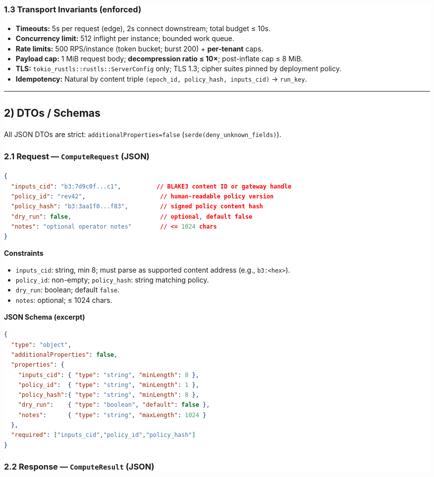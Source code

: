 ### 1.3 Transport Invariants (enforced)

* **Timeouts:** 5s per request (edge), 2s connect downstream; total budget ≤ 10s.
* **Concurrency limit:** 512 inflight per instance; bounded work queue.
* **Rate limits:** 500 RPS/instance (token bucket; burst 200) + **per-tenant** caps.
* **Payload cap:** 1 MiB request body; **decompression ratio ≤ 10×**; post-inflate cap ≤ 8 MiB.
* **TLS:** `tokio_rustls::rustls::ServerConfig` only; TLS 1.3; cipher suites pinned by deployment policy.
* **Idempotency:** Natural by content triple `(epoch_id, policy_hash, inputs_cid)` → `run_key`.

---

## 2) DTOs / Schemas

All JSON DTOs are strict: `additionalProperties=false` (`serde(deny_unknown_fields)`).

### 2.1 Request — `ComputeRequest` (JSON)

```json
{
  "inputs_cid": "b3:7d9c0f...c1",          // BLAKE3 content ID or gateway handle
  "policy_id": "rev42",                     // human-readable policy version
  "policy_hash": "b3:3aa1f0...f83",         // signed policy content hash
  "dry_run": false,                         // optional, default false
  "notes": "optional operator notes"        // <= 1024 chars
}
```

**Constraints**

* `inputs_cid`: string, min 8; must parse as supported content address (e.g., `b3:<hex>`).
* `policy_id`: non-empty; `policy_hash`: string matching policy.
* `dry_run`: boolean; default `false`.
* `notes`: optional; ≤ 1024 chars.

**JSON Schema (excerpt)**

```json
{
  "type": "object",
  "additionalProperties": false,
  "properties": {
    "inputs_cid": { "type": "string", "minLength": 8 },
    "policy_id":  { "type": "string", "minLength": 1 },
    "policy_hash":{ "type": "string", "minLength": 8 },
    "dry_run":    { "type": "boolean", "default": false },
    "notes":      { "type": "string", "maxLength": 1024 }
  },
  "required": ["inputs_cid","policy_id","policy_hash"]
}
```

### 2.2 Response — `ComputeResult` (JSON)

